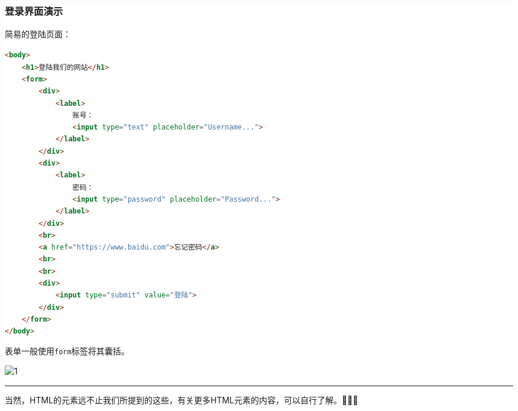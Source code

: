 ### 登录界面演示

简易的登陆页面：

```html
<body>
    <h1>登陆我们的网站</h1>
    <form>
        <div>
            <label>
                账号：
                <input type="text" placeholder="Username...">
            </label>
        </div>
        <div>
            <label>
                密码：
                <input type="password" placeholder="Password...">
            </label>
        </div>
        <br>
        <a href="https://www.baidu.com">忘记密码</a>
        <br>
        <br>
        <div>
            <input type="submit" value="登陆">
        </div>
    </form>
</body>
```

表单一般使用`form`标签将其囊括。

![1](http://img.zimei.xyz/202206291803972.png)

------

当然，HTML的元素远不止我们所提到的这些，有关更多HTML元素的内容，可以自行了解。🎈🎈🎈
